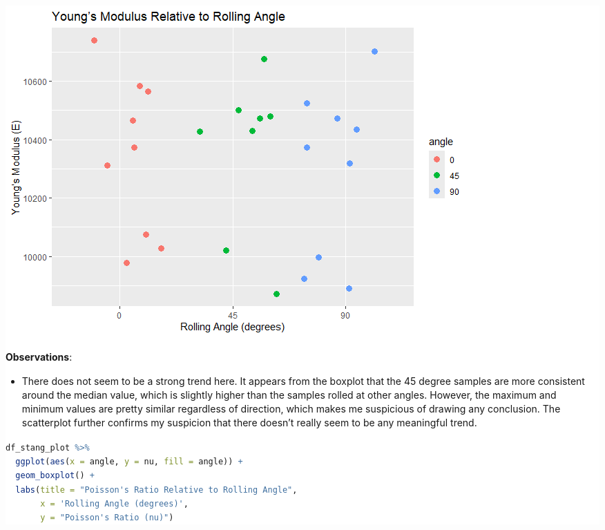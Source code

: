 ![](c03-stang-assignment_files/figure-gfm/q3-task-2.png)

**Observations**:

-   There does not seem to be a strong trend here. It appears from the
    boxplot that the 45 degree samples are more consistent around the
    median value, which is slightly higher than the samples rolled at
    other angles. However, the maximum and minimum values are pretty
    similar regardless of direction, which makes me suspicious of
    drawing any conclusion. The scatterplot further confirms my
    suspicion that there doesn’t really seem to be any meaningful trend.

``` r
df_stang_plot %>%
  ggplot(aes(x = angle, y = nu, fill = angle)) +
  geom_boxplot() + 
  labs(title = "Poisson's Ratio Relative to Rolling Angle", 
       x = 'Rolling Angle (degrees)', 
       y = "Poisson's Ratio (nu)")
```
